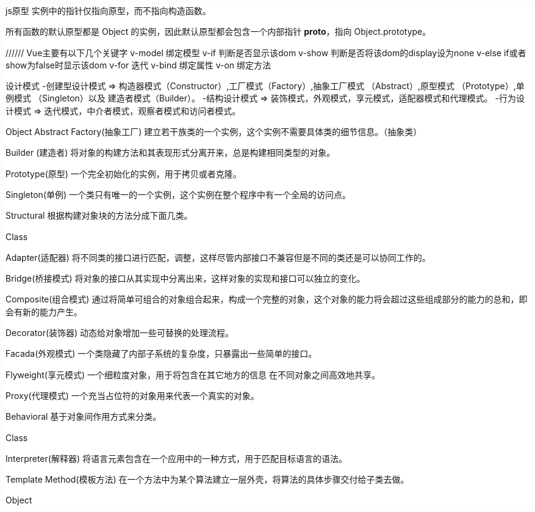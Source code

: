 

js原型
实例中的指针仅指向原型，而不指向构造函数。

所有函数的默认原型都是 Object 的实例，因此默认原型都会包含一个内部指针 __proto__，指向 Object.prototype。




//////
Vue主要有以下几个关键字
v-model 绑定模型
v-if 判断是否显示该dom
v-show 判断是否将该dom的display设为none
v-else if或者show为false时显示该dom
v-for 迭代
v-bind 绑定属性
v-on 绑定方法

设计模式
-创建型设计模式 => 构造器模式（Constructor）,工厂模式（Factory）,抽象工厂模式 （Abstract）,原型模式 （Prototype）,单例模式 （Singleton）以及 建造者模式（Builder）。
-结构设计模式 => 装饰模式，外观模式，享元模式，适配器模式和代理模式。
-行为设计模式 => 迭代模式，中介者模式，观察者模式和访问者模式。

Object 
Abstract Factory(抽象工厂)       建立若干族类的一个实例，这个实例不需要具体类的细节信息。（抽象类）

Builder (建造者)                     将对象的构建方法和其表现形式分离开来，总是构建相同类型的对象。

Prototype(原型)                      一个完全初始化的实例，用于拷贝或者克隆。

Singleton(单例)                      一个类只有唯一的一个实例，这个实例在整个程序中有一个全局的访问点。

Structural                             根据构建对象块的方法分成下面几类。

Class                                    

Adapter(适配器)                       将不同类的接口进行匹配，调整，这样尽管内部接口不兼容但是不同的类还是可以协同工作的。

Bridge(桥接模式)                      将对象的接口从其实现中分离出来，这样对象的实现和接口可以独立的变化。

Composite(组合模式)                通过将简单可组合的对象组合起来，构成一个完整的对象，这个对象的能力将会超过这些组成部分的能力的总和，即会有新的能力产生。

Decorator(装饰器)                    动态给对象增加一些可替换的处理流程。

Facada(外观模式)                     一个类隐藏了内部子系统的复杂度，只暴露出一些简单的接口。

Flyweight(享元模式)                  一个细粒度对象，用于将包含在其它地方的信息 在不同对象之间高效地共享。

Proxy(代理模式)                       一个充当占位符的对象用来代表一个真实的对象。

Behavioral                            基于对象间作用方式来分类。

Class

Interpreter(解释器)                  将语言元素包含在一个应用中的一种方式，用于匹配目标语言的语法。

Template Method(模板方法)       在一个方法中为某个算法建立一层外壳，将算法的具体步骤交付给子类去做。

Object         
